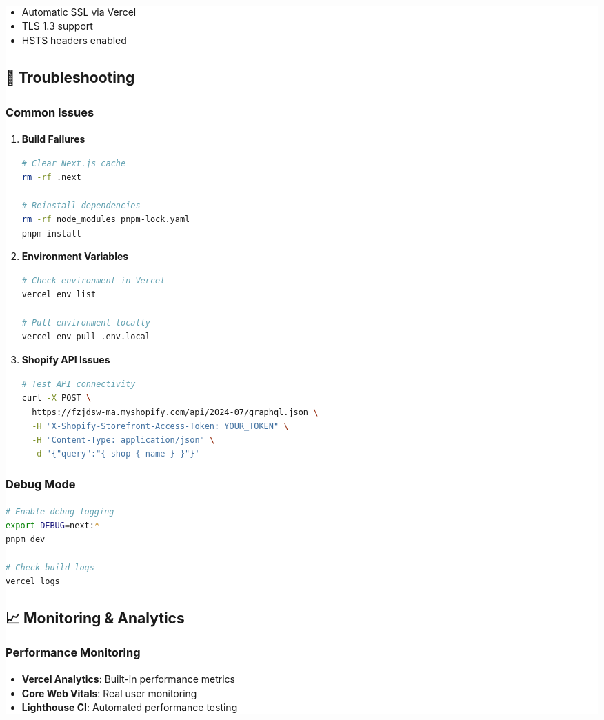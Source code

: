- Automatic SSL via Vercel
- TLS 1.3 support
- HSTS headers enabled

## 🐛 Troubleshooting

### Common Issues

1. **Build Failures**
   ```bash
   # Clear Next.js cache
   rm -rf .next
   
   # Reinstall dependencies
   rm -rf node_modules pnpm-lock.yaml
   pnpm install
   ```

2. **Environment Variables**
   ```bash
   # Check environment in Vercel
   vercel env list
   
   # Pull environment locally
   vercel env pull .env.local
   ```

3. **Shopify API Issues**
   ```bash
   # Test API connectivity
   curl -X POST \
     https://fzjdsw-ma.myshopify.com/api/2024-07/graphql.json \
     -H "X-Shopify-Storefront-Access-Token: YOUR_TOKEN" \
     -H "Content-Type: application/json" \
     -d '{"query":"{ shop { name } }"}'
   ```

### Debug Mode

```bash
# Enable debug logging
export DEBUG=next:*
pnpm dev

# Check build logs
vercel logs
```

## 📈 Monitoring & Analytics

### Performance Monitoring

- **Vercel Analytics**: Built-in performance metrics
- **Core Web Vitals**: Real user monitoring
- **Lighthouse CI**: Automated performance testing
